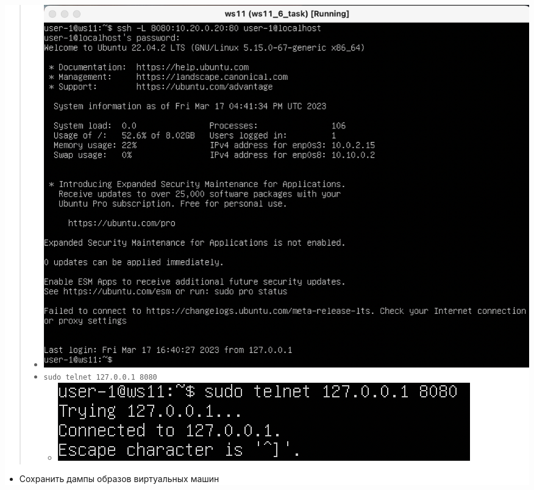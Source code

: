 >   - ![part8](./images/8_task/ws11_ssh.png)
> - `sudo telnet 127.0.0.1 8080`
>   - ![part8](./images/8_task/telnet_ws11.png)

- Сохранить дампы образов виртуальных машин
